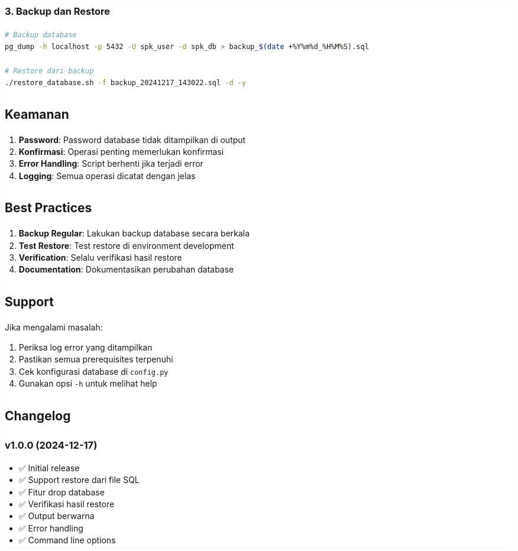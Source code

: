 ### 3. Backup dan Restore

```bash
# Backup database
pg_dump -h localhost -p 5432 -U spk_user -d spk_db > backup_$(date +%Y%m%d_%H%M%S).sql

# Restore dari backup
./restore_database.sh -f backup_20241217_143022.sql -d -y
```

## Keamanan

1. **Password**: Password database tidak ditampilkan di output
2. **Konfirmasi**: Operasi penting memerlukan konfirmasi
3. **Error Handling**: Script berhenti jika terjadi error
4. **Logging**: Semua operasi dicatat dengan jelas

## Best Practices

1. **Backup Regular**: Lakukan backup database secara berkala
2. **Test Restore**: Test restore di environment development
3. **Verification**: Selalu verifikasi hasil restore
4. **Documentation**: Dokumentasikan perubahan database

## Support

Jika mengalami masalah:

1. Periksa log error yang ditampilkan
2. Pastikan semua prerequisites terpenuhi
3. Cek konfigurasi database di `config.py`
4. Gunakan opsi `-h` untuk melihat help

## Changelog

### v1.0.0 (2024-12-17)
- ✅ Initial release
- ✅ Support restore dari file SQL
- ✅ Fitur drop database
- ✅ Verifikasi hasil restore
- ✅ Output berwarna
- ✅ Error handling
- ✅ Command line options 